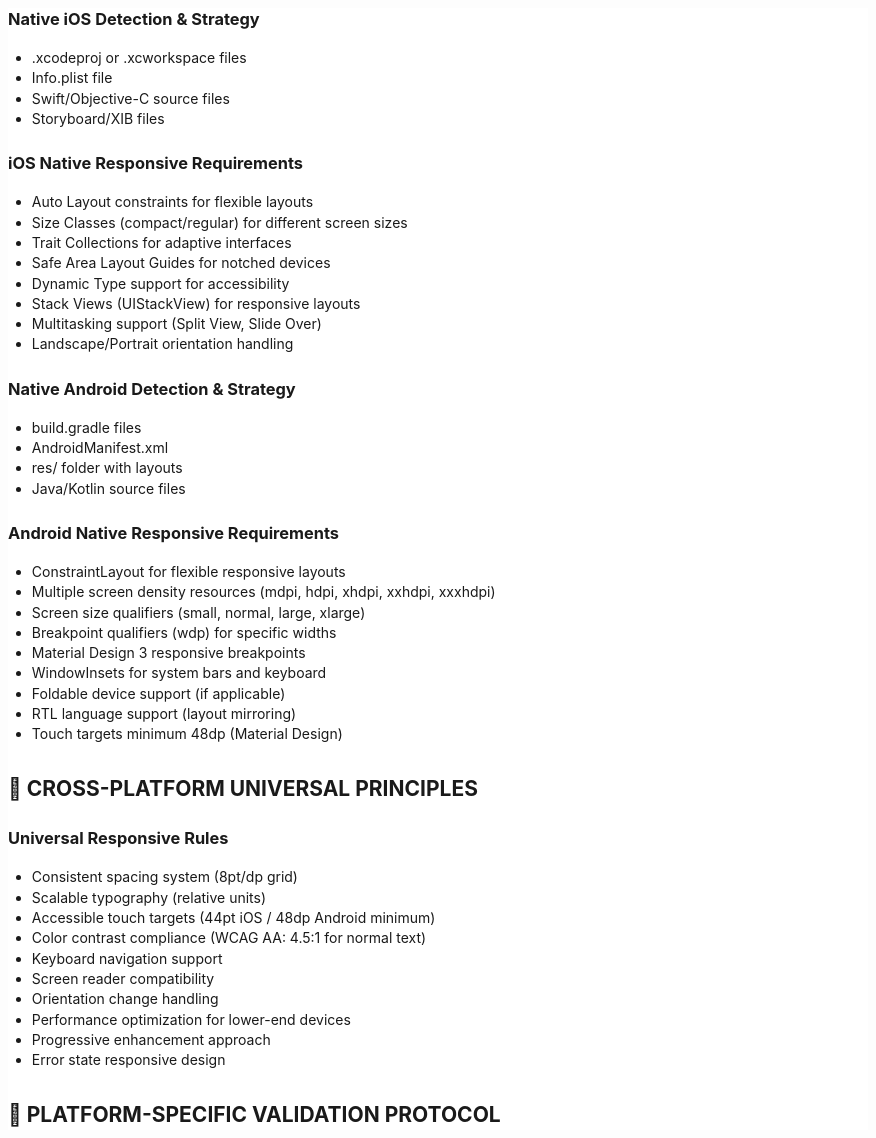 ### Native iOS Detection & Strategy
- .xcodeproj or .xcworkspace files
- Info.plist file
- Swift/Objective-C source files
- Storyboard/XIB files

### iOS Native Responsive Requirements
- Auto Layout constraints for flexible layouts
- Size Classes (compact/regular) for different screen sizes
- Trait Collections for adaptive interfaces
- Safe Area Layout Guides for notched devices
- Dynamic Type support for accessibility
- Stack Views (UIStackView) for responsive layouts
- Multitasking support (Split View, Slide Over)
- Landscape/Portrait orientation handling

### Native Android Detection & Strategy
- build.gradle files
- AndroidManifest.xml
- res/ folder with layouts
- Java/Kotlin source files

### Android Native Responsive Requirements
- ConstraintLayout for flexible responsive layouts
- Multiple screen density resources (mdpi, hdpi, xhdpi, xxhdpi, xxxhdpi)
- Screen size qualifiers (small, normal, large, xlarge)
- Breakpoint qualifiers (w<N>dp) for specific widths
- Material Design 3 responsive breakpoints
- WindowInsets for system bars and keyboard
- Foldable device support (if applicable)
- RTL language support (layout mirroring)
- Touch targets minimum 48dp (Material Design)

## 🔄 CROSS-PLATFORM UNIVERSAL PRINCIPLES

### Universal Responsive Rules
- Consistent spacing system (8pt/dp grid)
- Scalable typography (relative units)
- Accessible touch targets (44pt iOS / 48dp Android minimum)
- Color contrast compliance (WCAG AA: 4.5:1 for normal text)
- Keyboard navigation support
- Screen reader compatibility
- Orientation change handling
- Performance optimization for lower-end devices
- Progressive enhancement approach
- Error state responsive design

## 🎯 PLATFORM-SPECIFIC VALIDATION PROTOCOL
